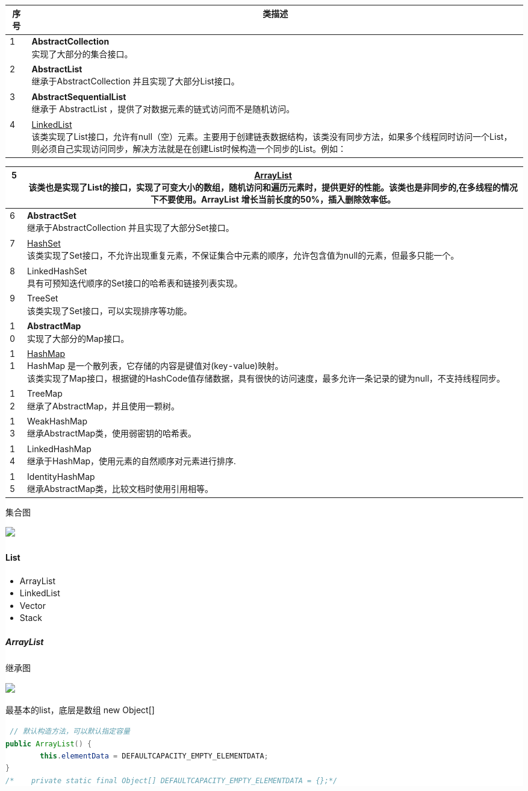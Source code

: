 |序号|类描述|
| ------| ------------------------------------------------------------------------------------------------------------------------------------------------------------------------------------------------------------------------------------------------------------------|
|1|**AbstractCollection**<br />实现了大部分的集合接口。|
|2|**AbstractList**<br />继承于AbstractCollection 并且实现了大部分List接口。|
|3|**AbstractSequentialList**<br />继承于 AbstractList ，提供了对数据元素的链式访问而不是随机访问。|
|4|[LinkedList](https://www.runoob.com/java/java-linkedlist.html)<br />该类实现了List接口，允许有null（空）元素。主要用于创建链表数据结构，该类没有同步方法，如果多个线程同时访问一个List，则必须自己实现访问同步，解决方法就是在创建List时候构造一个同步的List。例如：|

|5|[ArrayList](https://www.runoob.com/java/java-arraylist.html)<br />该类也是实现了List的接口，实现了可变大小的数组，随机访问和遍历元素时，提供更好的性能。该类也是非同步的,在多线程的情况下不要使用。ArrayList 增长当前长度的50%，插入删除效率低。|
| ----| ----------------------------------------------------------------------------------------------------------------------------------------------------------------------------------------------------------------------------------------------|
|6|**AbstractSet**<br />继承于AbstractCollection 并且实现了大部分Set接口。|
|7|[HashSet](https://www.runoob.com/java/java-hashset.html)<br />该类实现了Set接口，不允许出现重复元素，不保证集合中元素的顺序，允许包含值为null的元素，但最多只能一个。|
|8|LinkedHashSet<br />具有可预知迭代顺序的Set接口的哈希表和链接列表实现。|
|9|TreeSet<br />该类实现了Set接口，可以实现排序等功能。|
|10|**AbstractMap**<br />实现了大部分的Map接口。|
|11|[HashMap](https://www.runoob.com/java/java-hashmap.html)<br />HashMap 是一个散列表，它存储的内容是键值对(key-value)映射。<br />该类实现了Map接口，根据键的HashCode值存储数据，具有很快的访问速度，最多允许一条记录的键为null，不支持线程同步。|
|12|TreeMap<br />继承了AbstractMap，并且使用一颗树。|
|13|WeakHashMap<br />继承AbstractMap类，使用弱密钥的哈希表。|
|14|LinkedHashMap<br />继承于HashMap，使用元素的自然顺序对元素进行排序.|
|15|IdentityHashMap<br />继承AbstractMap类，比较文档时使用引用相等。|

集合图

![](https://cdn.jsdelivr.net/gh/wuxin0011/blog-resource@main/picgo/image-20220805093804-6akeyvh.png)​


#### List

* ArrayList
* LinkedList
* Vector
* Stack



##### **ArrayList**

继承图

![](https://cdn.jsdelivr.net/gh/wuxin0011/blog-resource@main/picgo/arrayList.png)​

最基本的list，底层是数组 new Object[]

```java
 // 默认构造方法，可以默认指定容量
public ArrayList() {
        this.elementData = DEFAULTCAPACITY_EMPTY_ELEMENTDATA;
}
/*    private static final Object[] DEFAULTCAPACITY_EMPTY_ELEMENTDATA = {};*/
```
